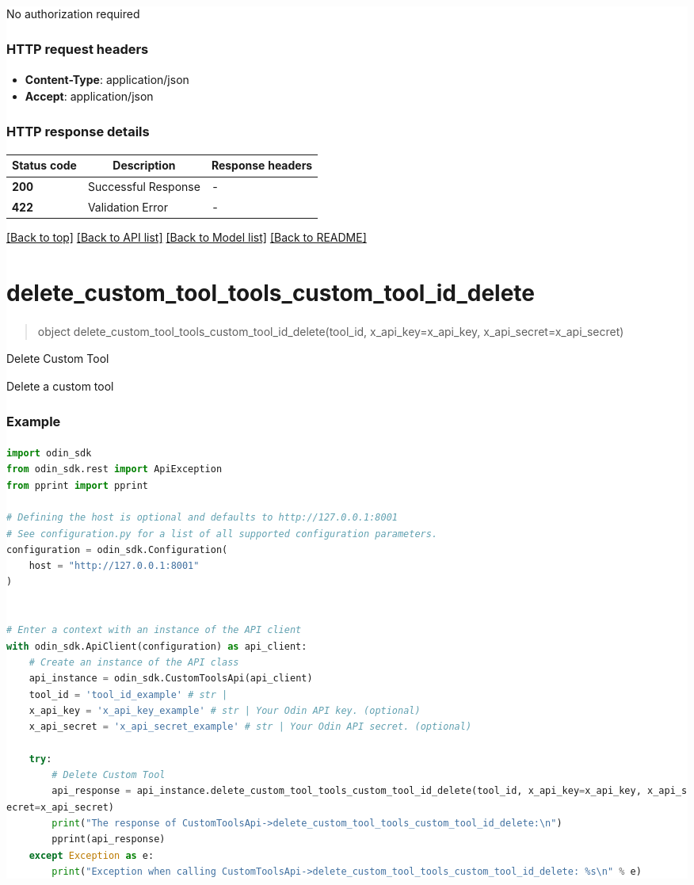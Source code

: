 No authorization required

### HTTP request headers

 - **Content-Type**: application/json
 - **Accept**: application/json

### HTTP response details

| Status code | Description | Response headers |
|-------------|-------------|------------------|
**200** | Successful Response |  -  |
**422** | Validation Error |  -  |

[[Back to top]](#) [[Back to API list]](../README.md#documentation-for-api-endpoints) [[Back to Model list]](../README.md#documentation-for-models) [[Back to README]](../README.md)

# **delete_custom_tool_tools_custom_tool_id_delete**
> object delete_custom_tool_tools_custom_tool_id_delete(tool_id, x_api_key=x_api_key, x_api_secret=x_api_secret)

Delete Custom Tool

Delete a custom tool

### Example


```python
import odin_sdk
from odin_sdk.rest import ApiException
from pprint import pprint

# Defining the host is optional and defaults to http://127.0.0.1:8001
# See configuration.py for a list of all supported configuration parameters.
configuration = odin_sdk.Configuration(
    host = "http://127.0.0.1:8001"
)


# Enter a context with an instance of the API client
with odin_sdk.ApiClient(configuration) as api_client:
    # Create an instance of the API class
    api_instance = odin_sdk.CustomToolsApi(api_client)
    tool_id = 'tool_id_example' # str | 
    x_api_key = 'x_api_key_example' # str | Your Odin API key. (optional)
    x_api_secret = 'x_api_secret_example' # str | Your Odin API secret. (optional)

    try:
        # Delete Custom Tool
        api_response = api_instance.delete_custom_tool_tools_custom_tool_id_delete(tool_id, x_api_key=x_api_key, x_api_secret=x_api_secret)
        print("The response of CustomToolsApi->delete_custom_tool_tools_custom_tool_id_delete:\n")
        pprint(api_response)
    except Exception as e:
        print("Exception when calling CustomToolsApi->delete_custom_tool_tools_custom_tool_id_delete: %s\n" % e)
```
